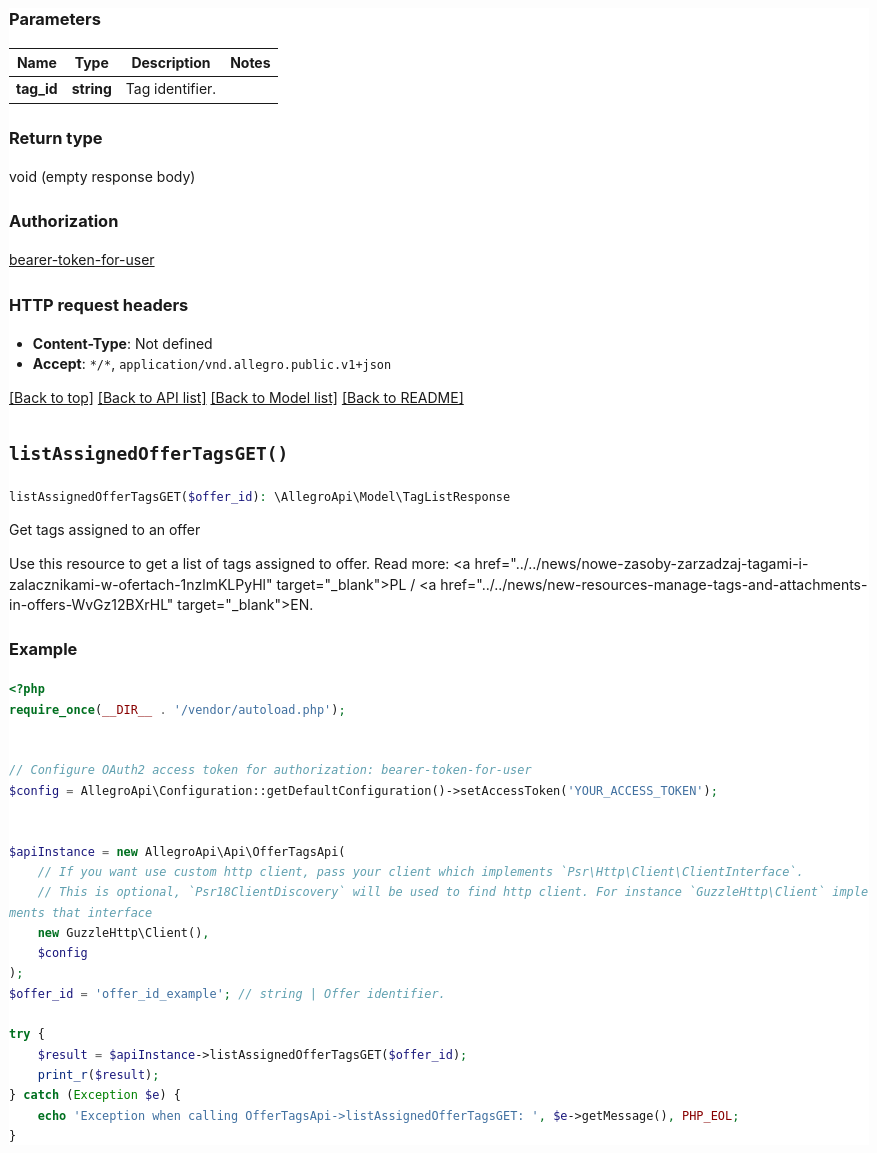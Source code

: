 ### Parameters

Name | Type | Description  | Notes
------------- | ------------- | ------------- | -------------
 **tag_id** | **string**| Tag identifier. |

### Return type

void (empty response body)

### Authorization

[bearer-token-for-user](../../README.md#bearer-token-for-user)

### HTTP request headers

- **Content-Type**: Not defined
- **Accept**: `*/*`, `application/vnd.allegro.public.v1+json`

[[Back to top]](#) [[Back to API list]](../../README.md#endpoints)
[[Back to Model list]](../../README.md#models)
[[Back to README]](../../README.md)

## `listAssignedOfferTagsGET()`

```php
listAssignedOfferTagsGET($offer_id): \AllegroApi\Model\TagListResponse
```

Get tags assigned to an offer

Use this resource to get a list of tags assigned to offer. Read more: <a href=\"../../news/nowe-zasoby-zarzadzaj-tagami-i-zalacznikami-w-ofertach-1nzlmKLPyHl\" target=\"_blank\">PL</a> / <a href=\"../../news/new-resources-manage-tags-and-attachments-in-offers-WvGz12BXrHL\" target=\"_blank\">EN</a>.

### Example

```php
<?php
require_once(__DIR__ . '/vendor/autoload.php');


// Configure OAuth2 access token for authorization: bearer-token-for-user
$config = AllegroApi\Configuration::getDefaultConfiguration()->setAccessToken('YOUR_ACCESS_TOKEN');


$apiInstance = new AllegroApi\Api\OfferTagsApi(
    // If you want use custom http client, pass your client which implements `Psr\Http\Client\ClientInterface`.
    // This is optional, `Psr18ClientDiscovery` will be used to find http client. For instance `GuzzleHttp\Client` implements that interface
    new GuzzleHttp\Client(),
    $config
);
$offer_id = 'offer_id_example'; // string | Offer identifier.

try {
    $result = $apiInstance->listAssignedOfferTagsGET($offer_id);
    print_r($result);
} catch (Exception $e) {
    echo 'Exception when calling OfferTagsApi->listAssignedOfferTagsGET: ', $e->getMessage(), PHP_EOL;
}
```
